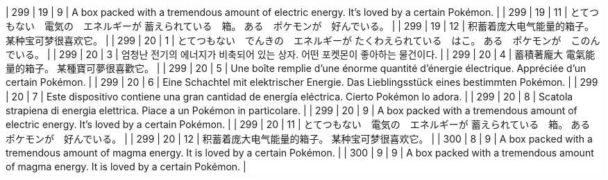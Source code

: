 | 299     | 19               | 9           | A box packed with a tremendous amount of electric
energy. It’s loved by a certain Pokémon.                                                                         |
| 299     | 19               | 11          | とてつもない　電気の　エネルギーが
蓄えられている　箱。
ある　ポケモンが　好んでいる。                                                                                                                       |
| 299     | 19               | 12          | 积蓄着庞大电气能量的箱子。
某种宝可梦很喜欢它。                                                                                                                                           |
| 299     | 20               | 1           | とてつもない　でんきの　エネルギーが
たくわえられている　はこ。
ある　ポケモンが　このんでいる。                                                                                                                  |
| 299     | 20               | 3           | 엄청난 전기의 에너지가
비축되어 있는 상자.
어떤 포켓몬이 좋아하는 물건이다.                                                                                                                        |
| 299     | 20               | 4           | 蓄積著龐大
電氣能量的箱子。
某種寶可夢很喜歡它。                                                                                                                                          |
| 299     | 20               | 5           | Une boîte remplie d’une énorme quantité d’énergie
électrique. Appréciée d’un certain Pokémon.                                                                      |
| 299     | 20               | 6           | Eine Schachtel mit elektrischer Energie.
Das Lieblingsstück eines bestimmten Pokémon.                                                                              |
| 299     | 20               | 7           | Este dispositivo contiene una gran cantidad de energía
eléctrica. Cierto Pokémon lo adora.                                                                         |
| 299     | 20               | 8           | Scatola strapiena di energia elettrica.
Piace a un Pokémon in particolare.                                                                                         |
| 299     | 20               | 9           | A box packed with a tremendous amount of electric
energy. It’s loved by a certain Pokémon.                                                                         |
| 299     | 20               | 11          | とてつもない　電気の　エネルギーが
蓄えられている　箱。
ある　ポケモンが　好んでいる。                                                                                                                       |
| 299     | 20               | 12          | 积蓄着庞大电气能量的箱子。
某种宝可梦很喜欢它。                                                                                                                                           |
| 300     | 8                | 9           | A box packed with a tremendous
amount of magma energy.
It is loved by a certain Pokémon.                                                                           |
| 300     | 9                | 9           | A box packed with a tremendous
amount of magma energy.
It is loved by a certain Pokémon.                                                                           |